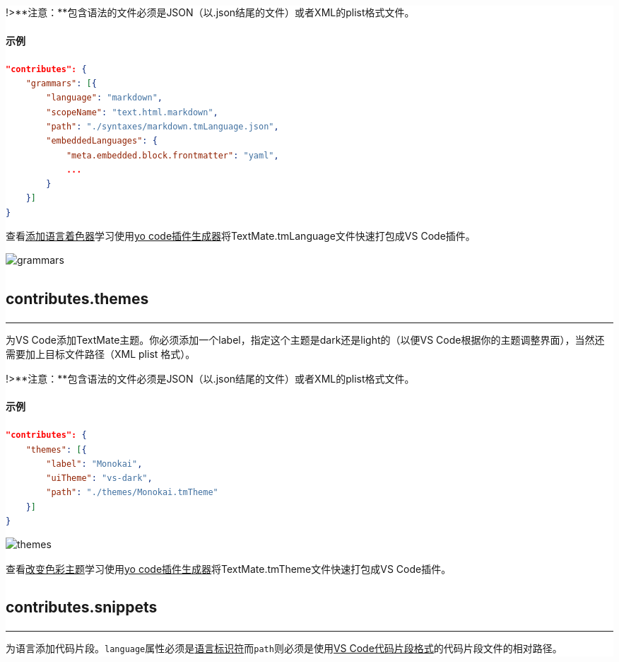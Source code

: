 !>**注意：**包含语法的文件必须是JSON（以.json结尾的文件）或者XML的plist格式文件。

#### 示例

```json
"contributes": {
    "grammars": [{
        "language": "markdown",
        "scopeName": "text.html.markdown",
        "path": "./syntaxes/markdown.tmLanguage.json",
        "embeddedLanguages": {
            "meta.embedded.block.frontmatter": "yaml",
            ...
        }
    }]
}
```

查看[添加语言着色器]()学习使用[yo code插件生成器](/extension-authoring/extension-generator.md)将TextMate.tmLanguage文件快速打包成VS Code插件。

![grammars](https://raw.githubusercontent.com/Microsoft/vscode-docs/master/docs/extensionAPI/images/extension-points/grammars.png)

## contributes.themes
---
为VS Code添加TextMate主题。你必须添加一个label，指定这个主题是dark还是light的（以便VS Code根据你的主题调整界面），当然还需要加上目标文件路径（XML plist 格式）。

!>**注意：**包含语法的文件必须是JSON（以.json结尾的文件）或者XML的plist格式文件。

#### 示例

```json
"contributes": {
    "themes": [{
        "label": "Monokai",
        "uiTheme": "vs-dark",
        "path": "./themes/Monokai.tmTheme"
    }]
}
```
![themes](https://raw.githubusercontent.com/Microsoft/vscode-docs/master/docs/extensionAPI/images/extension-points/themes.png)

查看[改变色彩主题](docs/extension-authoring/themes-snippets-colorizers.md)学习使用[yo code插件生成器](/extension-authoring/extension-generator.md)将TextMate.tmTheme文件快速打包成VS Code插件。

## contributes.snippets
---
为语言添加代码片段。`language`属性必须是[语言标识符](https://code.visualstudio.com/docs/languages/identifiers)而`path`则必须是使用[VS Code代码片段格式](https://code.visualstudio.com/docs/editor/userdefinedsnippets#_snippet-syntax)的代码片段文件的相对路径。
